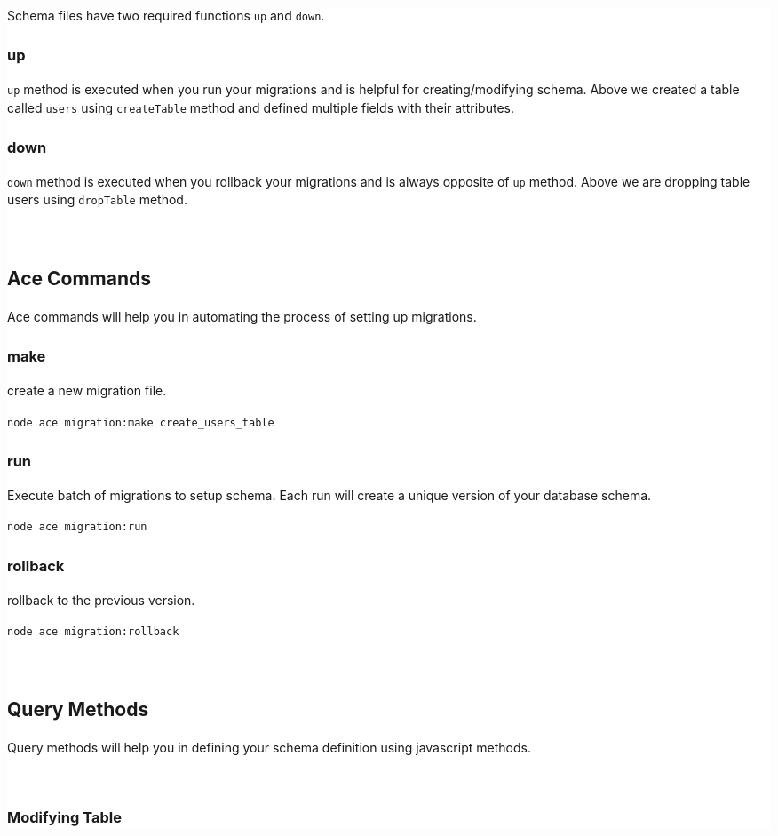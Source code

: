 ```javascript,line-numbers
```

Schema files have two required functions `up` and `down`.

### up

`up` method is executed when you run your migrations and is helpful for creating/modifying schema. Above we created
a table called `users` using `createTable` method and defined multiple fields with their attributes.

### down

`down` method is executed when you rollback your migrations and is always opposite of `up` method. Above we are dropping table users using `dropTable` method.

<p>&nbsp;</p>

## Ace Commands

Ace commands will help you in automating the process of setting up migrations.

### make
create a new migration file.

```bash,line-numbers
node ace migration:make create_users_table
```

### run
Execute batch of migrations to setup schema. Each run will create a unique version of your database schema.

```bash,line-numbers
node ace migration:run
```

### rollback
rollback to the previous version.

```bash,line-numbers
node ace migration:rollback
```

<p>&nbsp;</p>

## Query Methods

Query methods will help you in defining your schema definition using javascript methods.

<p>&nbsp;</p>

### Modifying Table
